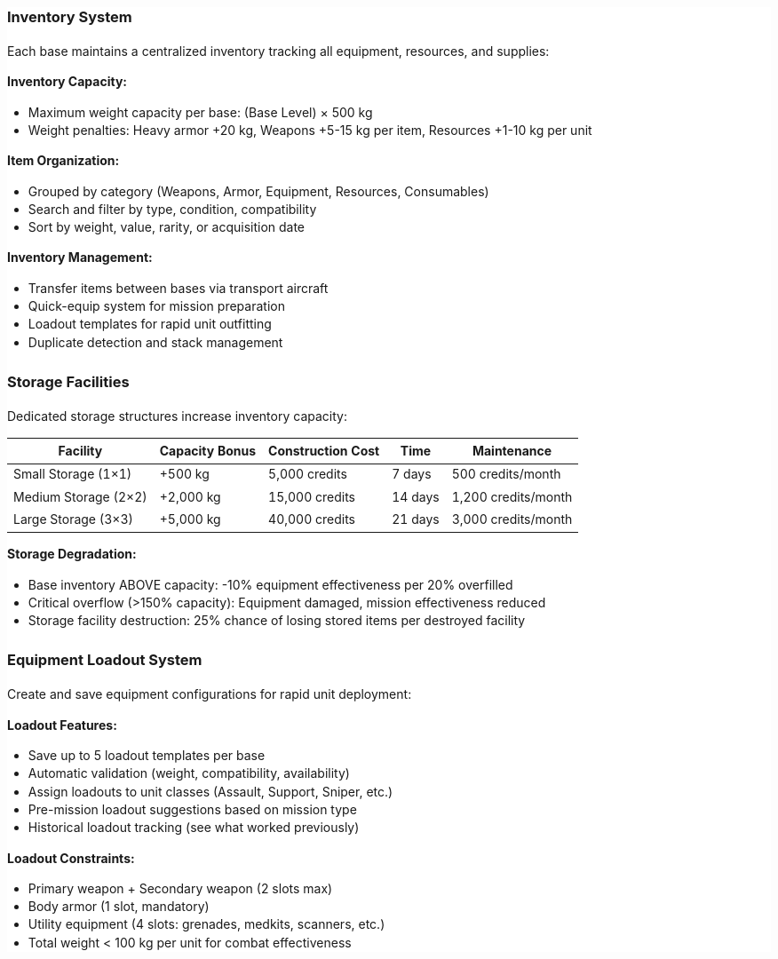 


### Inventory System

Each base maintains a centralized inventory tracking all equipment, resources, and supplies:

**Inventory Capacity:**
- Maximum weight capacity per base: (Base Level) × 500 kg
- Weight penalties: Heavy armor +20 kg, Weapons +5-15 kg per item, Resources +1-10 kg per unit

**Item Organization:**
- Grouped by category (Weapons, Armor, Equipment, Resources, Consumables)
- Search and filter by type, condition, compatibility
- Sort by weight, value, rarity, or acquisition date

**Inventory Management:**
- Transfer items between bases via transport aircraft
- Quick-equip system for mission preparation
- Loadout templates for rapid unit outfitting
- Duplicate detection and stack management

### Storage Facilities

Dedicated storage structures increase inventory capacity:

| Facility | Capacity Bonus | Construction Cost | Time | Maintenance |
|----------|---|---|---|---|
| Small Storage (1×1) | +500 kg | 5,000 credits | 7 days | 500 credits/month |
| Medium Storage (2×2) | +2,000 kg | 15,000 credits | 14 days | 1,200 credits/month |
| Large Storage (3×3) | +5,000 kg | 40,000 credits | 21 days | 3,000 credits/month |

**Storage Degradation:**
- Base inventory ABOVE capacity: -10% equipment effectiveness per 20% overfilled
- Critical overflow (>150% capacity): Equipment damaged, mission effectiveness reduced
- Storage facility destruction: 25% chance of losing stored items per destroyed facility

### Equipment Loadout System

Create and save equipment configurations for rapid unit deployment:

**Loadout Features:**
- Save up to 5 loadout templates per base
- Automatic validation (weight, compatibility, availability)
- Assign loadouts to unit classes (Assault, Support, Sniper, etc.)
- Pre-mission loadout suggestions based on mission type
- Historical loadout tracking (see what worked previously)

**Loadout Constraints:**
- Primary weapon + Secondary weapon (2 slots max)
- Body armor (1 slot, mandatory)
- Utility equipment (4 slots: grenades, medkits, scanners, etc.)
- Total weight < 100 kg per unit for combat effectiveness
